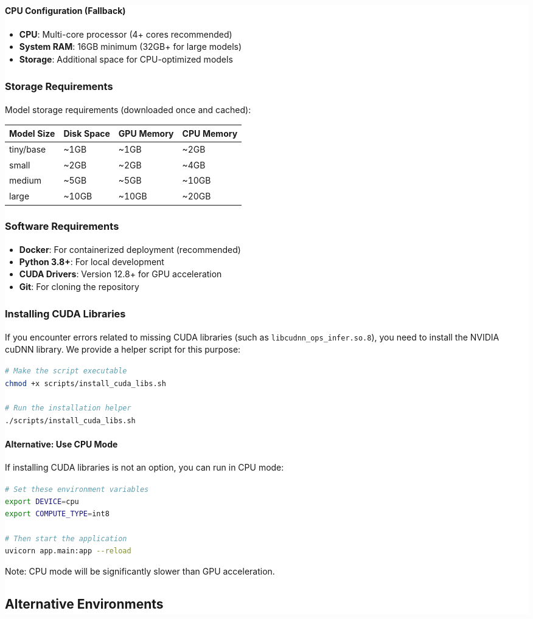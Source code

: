 #### CPU Configuration (Fallback)
- **CPU**: Multi-core processor (4+ cores recommended)
- **System RAM**: 16GB minimum (32GB+ for large models)
- **Storage**: Additional space for CPU-optimized models

### Storage Requirements

Model storage requirements (downloaded once and cached):

| Model Size | Disk Space | GPU Memory | CPU Memory |
|------------|-----------|------------|------------|
| tiny/base  | ~1GB      | ~1GB       | ~2GB       |
| small      | ~2GB      | ~2GB       | ~4GB       |
| medium     | ~5GB      | ~5GB       | ~10GB      |
| large      | ~10GB     | ~10GB      | ~20GB      |

### Software Requirements

- **Docker**: For containerized deployment (recommended)
- **Python 3.8+**: For local development
- **CUDA Drivers**: Version 12.8+ for GPU acceleration
- **Git**: For cloning the repository

### Installing CUDA Libraries

If you encounter errors related to missing CUDA libraries (such as `libcudnn_ops_infer.so.8`), you need to install the NVIDIA cuDNN library. We provide a helper script for this purpose:

```sh
# Make the script executable
chmod +x scripts/install_cuda_libs.sh

# Run the installation helper
./scripts/install_cuda_libs.sh
```

#### Alternative: Use CPU Mode

If installing CUDA libraries is not an option, you can run in CPU mode:

```sh
# Set these environment variables
export DEVICE=cpu
export COMPUTE_TYPE=int8

# Then start the application
uvicorn app.main:app --reload
```
Note: CPU mode will be significantly slower than GPU acceleration.

## Alternative Environments
